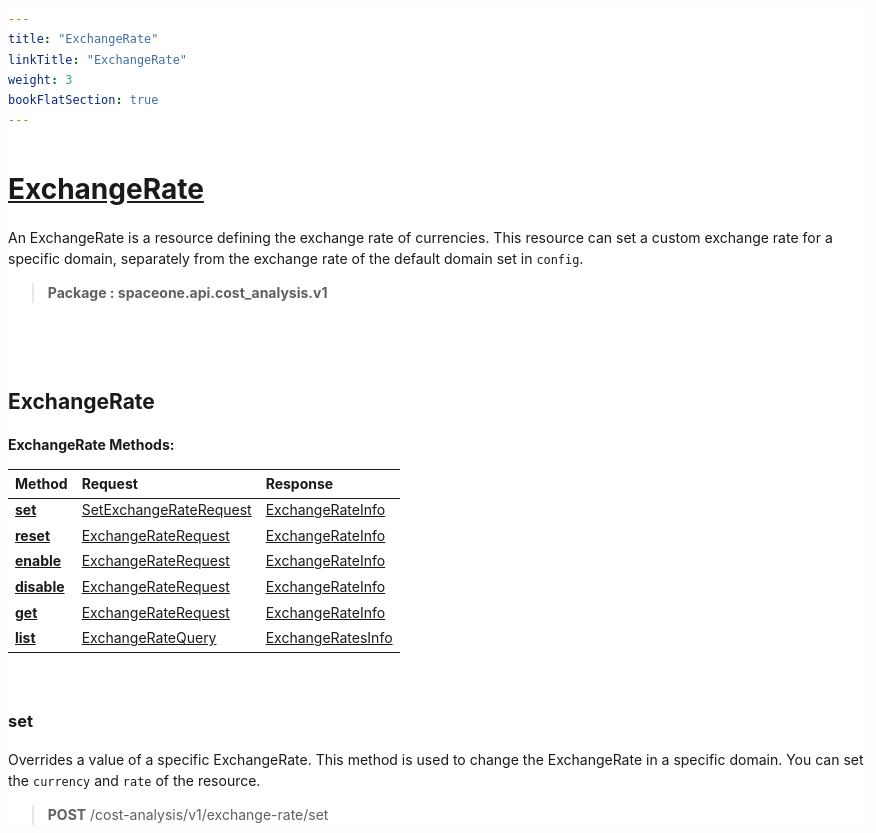 ```yaml
---
title: "ExchangeRate"
linkTitle: "ExchangeRate"
weight: 3
bookFlatSection: true
---
```

# [ExchangeRate](#ExchangeRate)
An ExchangeRate is a resource defining the exchange rate of currencies. This resource can set a custom exchange rate for a specific domain, separately from the exchange rate of the default domain set in `config`.


>  **Package : spaceone.api.cost_analysis.v1**

<br>
<br>

## ExchangeRate





**ExchangeRate Methods:**


| Method | Request | Response |
| :----- | :-------- | :-------- |
| [**set**](./ExchangeRate#set) | [SetExchangeRateRequest](ExchangeRate#setexchangeraterequest) | [ExchangeRateInfo](ExchangeRate#exchangerateinfo) |
| [**reset**](./ExchangeRate#reset) | [ExchangeRateRequest](ExchangeRate#exchangeraterequest) | [ExchangeRateInfo](ExchangeRate#exchangerateinfo) |
| [**enable**](./ExchangeRate#enable) | [ExchangeRateRequest](ExchangeRate#exchangeraterequest) | [ExchangeRateInfo](ExchangeRate#exchangerateinfo) |
| [**disable**](./ExchangeRate#disable) | [ExchangeRateRequest](ExchangeRate#exchangeraterequest) | [ExchangeRateInfo](ExchangeRate#exchangerateinfo) |
| [**get**](./ExchangeRate#get) | [ExchangeRateRequest](ExchangeRate#exchangeraterequest) | [ExchangeRateInfo](ExchangeRate#exchangerateinfo) |
| [**list**](./ExchangeRate#list) | [ExchangeRateQuery](ExchangeRate#exchangeratequery) | [ExchangeRatesInfo](ExchangeRate#exchangeratesinfo) |



    
<br>

### set

Overrides a value of a specific ExchangeRate. This method is used to change the ExchangeRate in a specific domain. You can set the `currency` and `rate` of the resource.



> **POST** /cost-analysis/v1/exchange-rate/set
>

